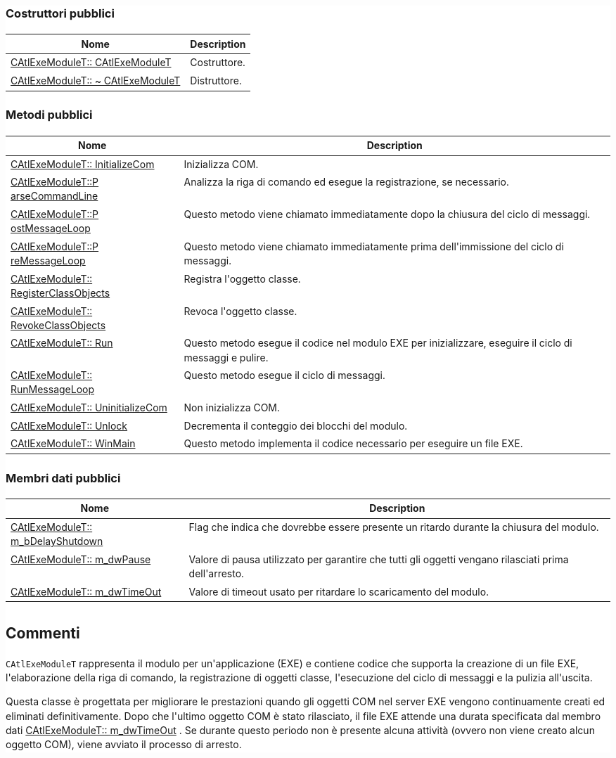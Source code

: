 ### <a name="public-constructors"></a>Costruttori pubblici

|Nome|Description|
|----------|-----------------|
|[CAtlExeModuleT:: CAtlExeModuleT](#catlexemodulet)|Costruttore.|
|[CAtlExeModuleT:: ~ CAtlExeModuleT](#dtor)|Distruttore.|

### <a name="public-methods"></a>Metodi pubblici

|Nome|Description|
|----------|-----------------|
|[CAtlExeModuleT:: InitializeCom](#initializecom)|Inizializza COM.|
|[CAtlExeModuleT::P arseCommandLine](#parsecommandline)|Analizza la riga di comando ed esegue la registrazione, se necessario.|
|[CAtlExeModuleT::P ostMessageLoop](#postmessageloop)|Questo metodo viene chiamato immediatamente dopo la chiusura del ciclo di messaggi.|
|[CAtlExeModuleT::P reMessageLoop](#premessageloop)|Questo metodo viene chiamato immediatamente prima dell'immissione del ciclo di messaggi.|
|[CAtlExeModuleT:: RegisterClassObjects](#registerclassobjects)|Registra l'oggetto classe.|
|[CAtlExeModuleT:: RevokeClassObjects](#revokeclassobjects)|Revoca l'oggetto classe.|
|[CAtlExeModuleT:: Run](#run)|Questo metodo esegue il codice nel modulo EXE per inizializzare, eseguire il ciclo di messaggi e pulire.|
|[CAtlExeModuleT:: RunMessageLoop](#runmessageloop)|Questo metodo esegue il ciclo di messaggi.|
|[CAtlExeModuleT:: UninitializeCom](#uninitializecom)|Non inizializza COM.|
|[CAtlExeModuleT:: Unlock](#unlock)|Decrementa il conteggio dei blocchi del modulo.|
|[CAtlExeModuleT:: WinMain](#winmain)|Questo metodo implementa il codice necessario per eseguire un file EXE.|

### <a name="public-data-members"></a>Membri dati pubblici

|Nome|Description|
|----------|-----------------|
|[CAtlExeModuleT:: m_bDelayShutdown](#m_bdelayshutdown)|Flag che indica che dovrebbe essere presente un ritardo durante la chiusura del modulo.|
|[CAtlExeModuleT:: m_dwPause](#m_dwpause)|Valore di pausa utilizzato per garantire che tutti gli oggetti vengano rilasciati prima dell'arresto.|
|[CAtlExeModuleT:: m_dwTimeOut](#m_dwtimeout)|Valore di timeout usato per ritardare lo scaricamento del modulo.|

## <a name="remarks"></a>Commenti

`CAtlExeModuleT` rappresenta il modulo per un'applicazione (EXE) e contiene codice che supporta la creazione di un file EXE, l'elaborazione della riga di comando, la registrazione di oggetti classe, l'esecuzione del ciclo di messaggi e la pulizia all'uscita.

Questa classe è progettata per migliorare le prestazioni quando gli oggetti COM nel server EXE vengono continuamente creati ed eliminati definitivamente. Dopo che l'ultimo oggetto COM è stato rilasciato, il file EXE attende una durata specificata dal membro dati [CAtlExeModuleT:: m_dwTimeOut](#m_dwtimeout) . Se durante questo periodo non è presente alcuna attività (ovvero non viene creato alcun oggetto COM), viene avviato il processo di arresto.
